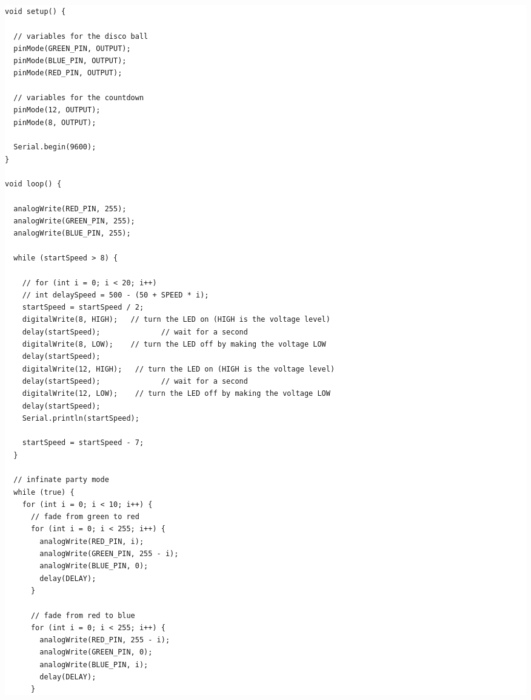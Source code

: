 	void setup() {

	  // variables for the disco ball
	  pinMode(GREEN_PIN, OUTPUT);
	  pinMode(BLUE_PIN, OUTPUT);
	  pinMode(RED_PIN, OUTPUT);

	  // variables for the countdown
	  pinMode(12, OUTPUT);
	  pinMode(8, OUTPUT);

	  Serial.begin(9600);
	}

	void loop() {

	  analogWrite(RED_PIN, 255);
	  analogWrite(GREEN_PIN, 255);
	  analogWrite(BLUE_PIN, 255);

	  while (startSpeed > 8) {

	    // for (int i = 0; i < 20; i++)
	    // int delaySpeed = 500 - (50 + SPEED * i);
	    startSpeed = startSpeed / 2;
	    digitalWrite(8, HIGH);   // turn the LED on (HIGH is the voltage level)
	    delay(startSpeed);              // wait for a second
	    digitalWrite(8, LOW);    // turn the LED off by making the voltage LOW
	    delay(startSpeed);
	    digitalWrite(12, HIGH);   // turn the LED on (HIGH is the voltage level)
	    delay(startSpeed);              // wait for a second
	    digitalWrite(12, LOW);    // turn the LED off by making the voltage LOW
	    delay(startSpeed);
	    Serial.println(startSpeed);

	    startSpeed = startSpeed - 7;
	  }

	  // infinate party mode
	  while (true) {
	    for (int i = 0; i < 10; i++) {
	      // fade from green to red
	      for (int i = 0; i < 255; i++) {
	        analogWrite(RED_PIN, i);
	        analogWrite(GREEN_PIN, 255 - i);
	        analogWrite(BLUE_PIN, 0);
	        delay(DELAY);
	      }

	      // fade from red to blue
	      for (int i = 0; i < 255; i++) {
	        analogWrite(RED_PIN, 255 - i);
	        analogWrite(GREEN_PIN, 0);
	        analogWrite(BLUE_PIN, i);
	        delay(DELAY);
	      }
